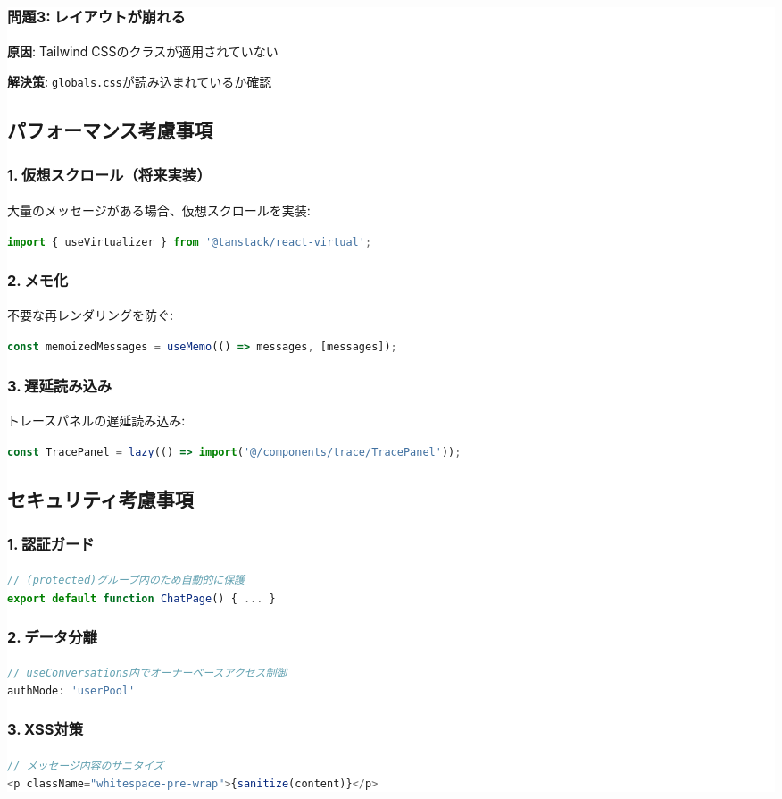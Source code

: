 ### 問題3: レイアウトが崩れる

**原因**: Tailwind CSSのクラスが適用されていない

**解決策**: `globals.css`が読み込まれているか確認

## パフォーマンス考慮事項

### 1. 仮想スクロール（将来実装）

大量のメッセージがある場合、仮想スクロールを実装:

```typescript
import { useVirtualizer } from '@tanstack/react-virtual';
```

### 2. メモ化

不要な再レンダリングを防ぐ:

```typescript
const memoizedMessages = useMemo(() => messages, [messages]);
```

### 3. 遅延読み込み

トレースパネルの遅延読み込み:

```typescript
const TracePanel = lazy(() => import('@/components/trace/TracePanel'));
```

## セキュリティ考慮事項

### 1. 認証ガード

```typescript
// (protected)グループ内のため自動的に保護
export default function ChatPage() { ... }
```

### 2. データ分離

```typescript
// useConversations内でオーナーベースアクセス制御
authMode: 'userPool'
```

### 3. XSS対策

```typescript
// メッセージ内容のサニタイズ
<p className="whitespace-pre-wrap">{sanitize(content)}</p>
```
